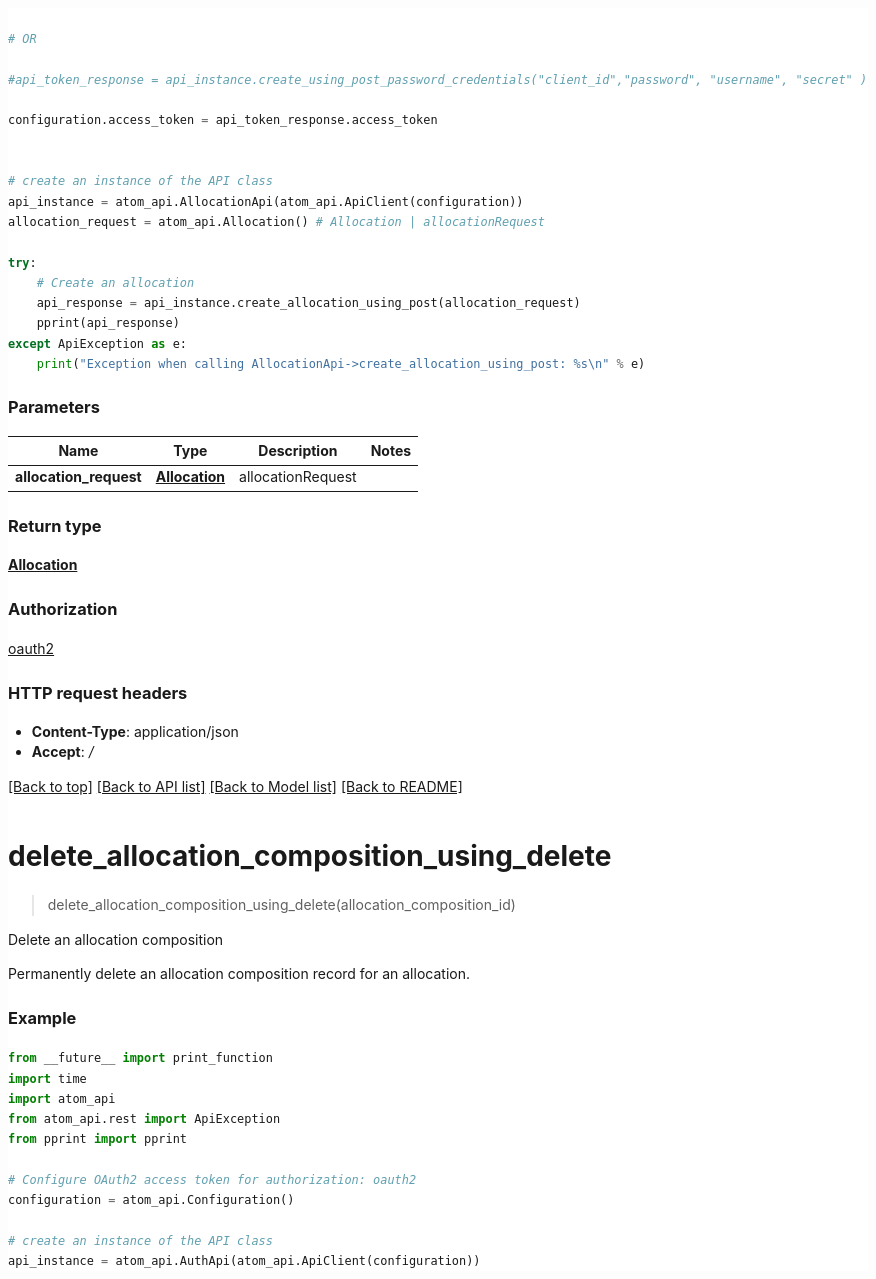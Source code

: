 ```python

# OR

#api_token_response = api_instance.create_using_post_password_credentials("client_id","password", "username", "secret" )

configuration.access_token = api_token_response.access_token


# create an instance of the API class
api_instance = atom_api.AllocationApi(atom_api.ApiClient(configuration))
allocation_request = atom_api.Allocation() # Allocation | allocationRequest

try:
    # Create an allocation
    api_response = api_instance.create_allocation_using_post(allocation_request)
    pprint(api_response)
except ApiException as e:
    print("Exception when calling AllocationApi->create_allocation_using_post: %s\n" % e)
```

### Parameters

Name | Type | Description  | Notes
------------- | ------------- | ------------- | -------------
 **allocation_request** | [**Allocation**](Allocation.md)| allocationRequest | 

### Return type

[**Allocation**](Allocation.md)

### Authorization

[oauth2](../README.md#oauth2)

### HTTP request headers

 - **Content-Type**: application/json
 - **Accept**: */*

[[Back to top]](#) [[Back to API list]](../README.md#documentation-for-api-endpoints) [[Back to Model list]](../README.md#documentation-for-models) [[Back to README]](../README.md)

# **delete_allocation_composition_using_delete**
> delete_allocation_composition_using_delete(allocation_composition_id)

Delete an allocation composition

Permanently delete an allocation composition record for an allocation.

### Example
```python
from __future__ import print_function
import time
import atom_api
from atom_api.rest import ApiException
from pprint import pprint

# Configure OAuth2 access token for authorization: oauth2
configuration = atom_api.Configuration()

# create an instance of the API class
api_instance = atom_api.AuthApi(atom_api.ApiClient(configuration))

```